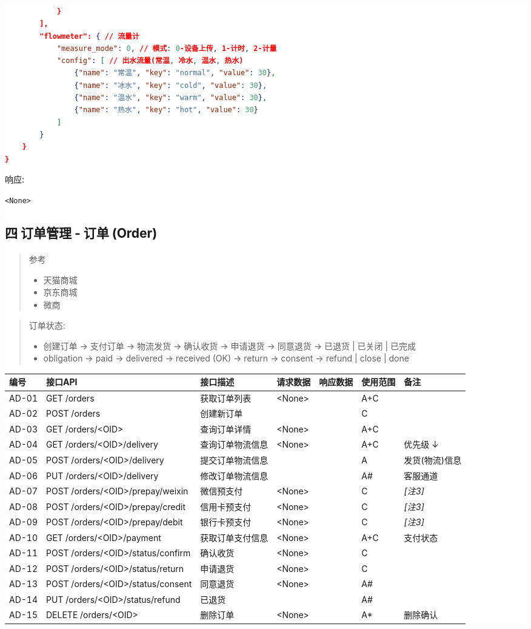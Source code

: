 ``` json
            }
        ],
        "flowmeter": { // 流量计
            "measure_mode": 0, // 模式: 0-设备上传, 1-计时, 2-计量
            "config": [ // 出水流量(常温, 冷水, 温水, 热水)
                {"name": "常温", "key": "normal", "value": 30}, 
                {"name": "冰水", "key": "cold", "value": 30},
                {"name": "温水", "key": "warm", "value": 30}, 
                {"name": "热水", "key": "hot", "value": 30}
            ] 
        }
    }
}
```

响应: 

`<None>`

## 四 订单管理 - 订单 (Order)

> 参考
> 
> - 天猫商城
> - 京东商城
> - 微商

> 订单状态: 
>
> - 创建订单 -> 支付订单 -> 物流发货 -> 确认收货 -> 申请退货 -> 同意退货 -> 已退货 | 已关闭 | 已完成
> - obligation -> paid -> delivered -> received (OK) -> return -> consent -> refund | close | done

| 编号 | 接口API | 接口描述 | 请求数据 | 响应数据 | 使用范围 | 备注 |
|:------ |:------ |:------ |:------ |:------ |:------ |:------ |
| AD-01 | GET /orders | 获取订单列表 | \<None\> |  | A+C |  |
| AD-02 | POST /orders | 创建新订单 |  |  | C |  |
| AD-03 | GET /orders/\<OID\> | 查询订单详情 | \<None\> |  | A+C |  |
| AD-04 | GET /orders/\<OID\>/delivery | 查询订单物流信息 | \<None\> |  | A+C | 优先级 ↓ |
| AD-05 | POST /orders/\<OID\>/delivery | 提交订单物流信息 |  |  | A | 发货(物流)信息 |
| AD-06 | PUT /orders/\<OID\>/delivery | 修改订单物流信息 |  |  | A# | 客服通道 |
| AD-07 | POST /orders/\<OID\>/prepay/weixin | 微信预支付 | \<None\> |  | C | *[注3]* |
| AD-08 | POST /orders/\<OID\>/prepay/credit | 信用卡预支付 | \<None\> |  | C | *[注3]* |
| AD-09 | POST /orders/\<OID\>/prepay/debit | 银行卡预支付 | \<None\> |  | C | *[注3]* |
| AD-10 | GET /orders/\<OID\>/payment | 获取订单支付信息 | \<None\> |  | A+C | 支付状态 |
| AD-11 | POST /orders/\<OID\>/status/confirm | 确认收货 | \<None\> |  | C |  |
| AD-12 | POST /orders/\<OID\>/status/return | 申请退货 | \<None\> |  | C |  |
| AD-13 | POST /orders/\<OID\>/status/consent | 同意退货 | \<None\> |  | A# |  |
| AD-14 | PUT /orders/\<OID\>/status/refund | 已退货 |  |  | A# |  |
| AD-15 | DELETE /orders/\<OID\> | 删除订单 | \<None\> |  | A* | 删除确认 |
